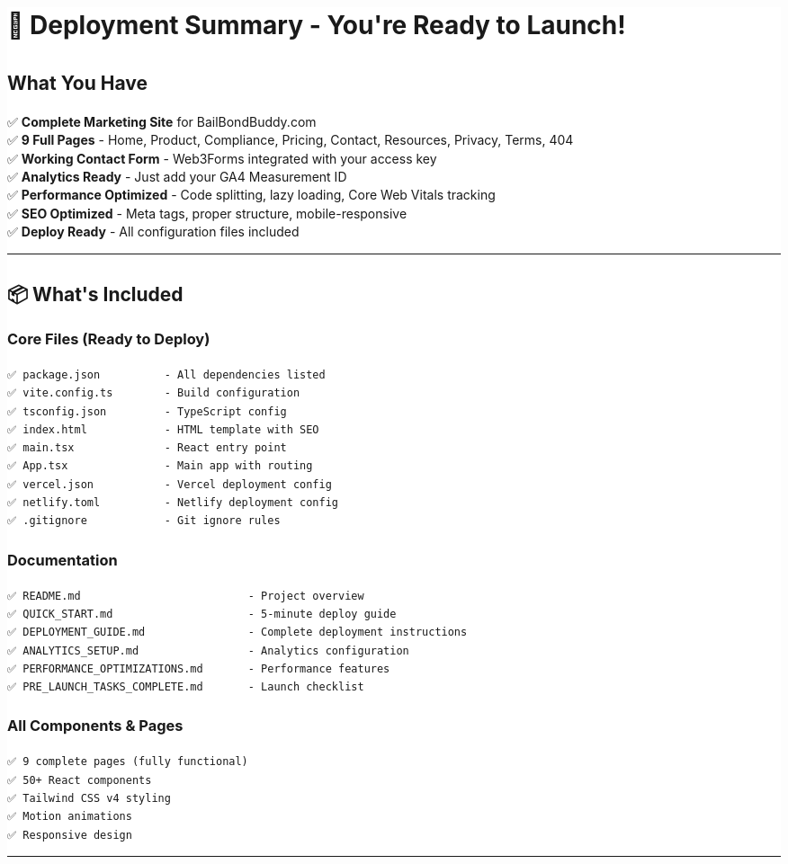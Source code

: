 # 🚀 Deployment Summary - You're Ready to Launch!

## What You Have

✅ **Complete Marketing Site** for BailBondBuddy.com  
✅ **9 Full Pages** - Home, Product, Compliance, Pricing, Contact, Resources, Privacy, Terms, 404  
✅ **Working Contact Form** - Web3Forms integrated with your access key  
✅ **Analytics Ready** - Just add your GA4 Measurement ID  
✅ **Performance Optimized** - Code splitting, lazy loading, Core Web Vitals tracking  
✅ **SEO Optimized** - Meta tags, proper structure, mobile-responsive  
✅ **Deploy Ready** - All configuration files included  

---

## 📦 What's Included

### Core Files (Ready to Deploy)
```
✅ package.json          - All dependencies listed
✅ vite.config.ts        - Build configuration
✅ tsconfig.json         - TypeScript config
✅ index.html            - HTML template with SEO
✅ main.tsx              - React entry point
✅ App.tsx               - Main app with routing
✅ vercel.json           - Vercel deployment config
✅ netlify.toml          - Netlify deployment config
✅ .gitignore            - Git ignore rules
```

### Documentation
```
✅ README.md                          - Project overview
✅ QUICK_START.md                     - 5-minute deploy guide
✅ DEPLOYMENT_GUIDE.md                - Complete deployment instructions
✅ ANALYTICS_SETUP.md                 - Analytics configuration
✅ PERFORMANCE_OPTIMIZATIONS.md       - Performance features
✅ PRE_LAUNCH_TASKS_COMPLETE.md       - Launch checklist
```

### All Components & Pages
```
✅ 9 complete pages (fully functional)
✅ 50+ React components
✅ Tailwind CSS v4 styling
✅ Motion animations
✅ Responsive design
```

---
